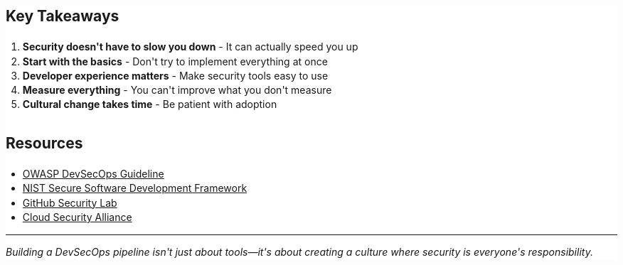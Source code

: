 ## Key Takeaways

1. **Security doesn't have to slow you down** - It can actually speed you up
2. **Start with the basics** - Don't try to implement everything at once
3. **Developer experience matters** - Make security tools easy to use
4. **Measure everything** - You can't improve what you don't measure
5. **Cultural change takes time** - Be patient with adoption

## Resources

- [OWASP DevSecOps Guideline](https://owasp.org/www-project-devsecops-guideline/)
- [NIST Secure Software Development Framework](https://csrc.nist.gov/Projects/secure-software-development-framework)
- [GitHub Security Lab](https://securitylab.github.com/)
- [Cloud Security Alliance](https://cloudsecurityalliance.org/)

---

*Building a DevSecOps pipeline isn't just about tools—it's about creating a culture where security is everyone's responsibility.*
